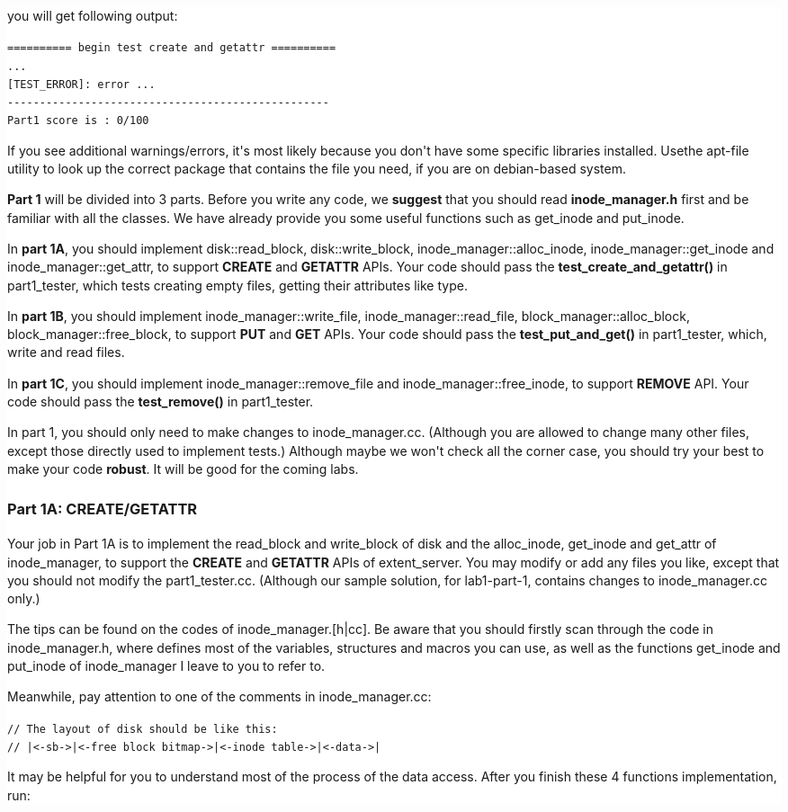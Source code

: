 you will get following output:

```
========== begin test create and getattr ==========
...
[TEST_ERROR]: error ...
--------------------------------------------------
Part1 score is : 0/100
```

If you see additional warnings/errors, it's most likely because you don't have some specific libraries installed. Usethe apt-file utility to look up the correct package that contains the file you need, if you are on debian-based system.

**Part 1** will be divided into 3 parts. Before you write any code, we **suggest** that you should read **inode_manager.h** first and be familiar with all the classes. We have already provide you some useful functions such as get_inode and put_inode.

In **part 1A**, you should implement disk::read_block, disk::write_block, inode_manager::alloc_inode, inode_manager::get_inode and inode_manager::get_attr, to support **CREATE** and **GETATTR** APIs. Your code should pass the **test_create_and_getattr()** in part1_tester, which tests creating empty files, getting their attributes like type.

In **part 1B**, you should implement inode_manager::write_file, inode_manager::read_file, block_manager::alloc_block, block_manager::free_block, to support **PUT** and **GET** APIs. Your code should pass the **test_put_and_get()** in part1_tester, which, write and read files.

In **part 1C**, you should implement inode_manager::remove_file and inode_manager::free_inode, to support **REMOVE** API. Your code should pass the **test_remove()** in part1_tester.

In part 1, you should only need to make changes to inode_manager.cc. (Although you are allowed to change many other files, except those directly used to implement tests.) Although maybe we won't check all the corner case, you should try your best to make your code **robust**. It will be good for the coming labs.

### Part 1A: CREATE/GETATTR

Your job in Part 1A is to implement the read_block and write_block of disk and the alloc_inode, get_inode and get_attr of inode_manager, to support the **CREATE** and **GETATTR** APIs of extent_server. You may modify or add any files you like, except that you should not modify the part1_tester.cc. (Although our sample solution, for lab1-part-1, contains changes to inode_manager.cc only.)

The tips can be found on the codes of inode_manager.[h|cc]. Be aware that you should firstly scan through the code in inode_manager.h, where defines most of the variables, structures and macros you can use, as well as the functions get_inode and put_inode of inode_manager I leave to you to refer to.

Meanwhile, pay attention to one of the comments in inode_manager.cc:

```
// The layout of disk should be like this:
// |<-sb->|<-free block bitmap->|<-inode table->|<-data->|
```

It may be helpful for you to understand most of the process of the data access. After you finish these 4 functions implementation, run:
